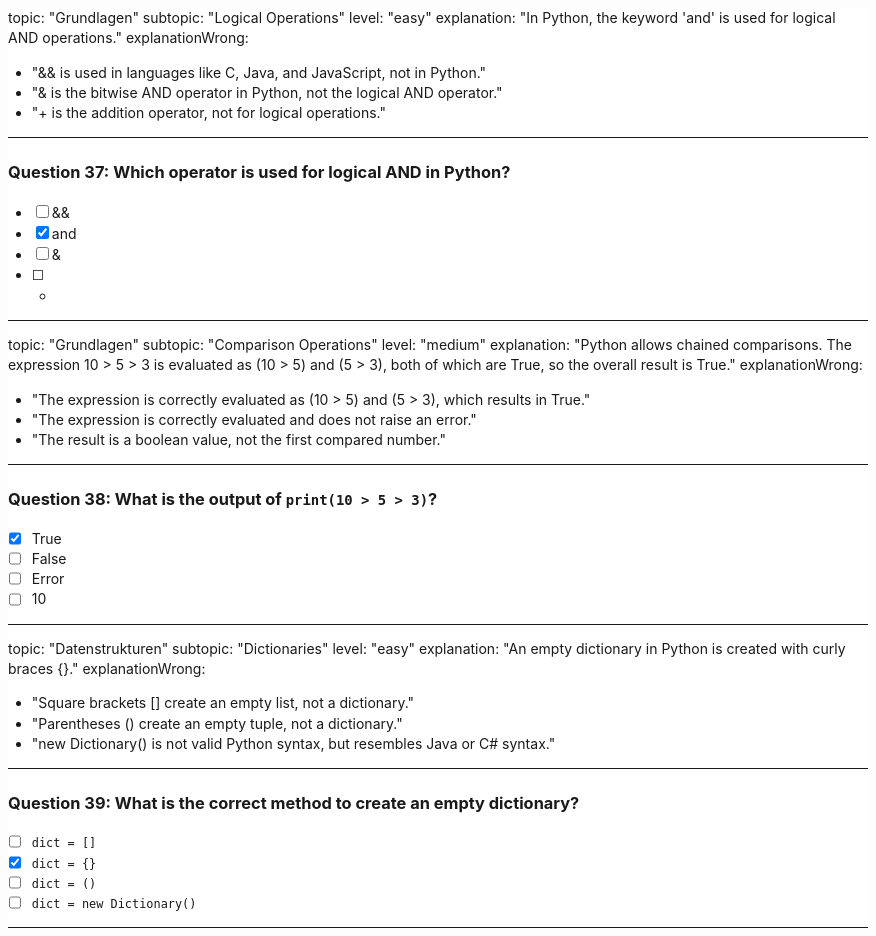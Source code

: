 topic: "Grundlagen"
subtopic: "Logical Operations"
level: "easy"
explanation: "In Python, the keyword 'and' is used for logical AND operations."
explanationWrong:
  - "&& is used in languages like C, Java, and JavaScript, not in Python."
  - "& is the bitwise AND operator in Python, not the logical AND operator."
  - "+ is the addition operator, not for logical operations."
---
### Question 37: Which operator is used for logical AND in Python?
- [ ] &&
- [x] and
- [ ] &
- [ ] +

---
topic: "Grundlagen"
subtopic: "Comparison Operations"
level: "medium"
explanation: "Python allows chained comparisons. The expression 10 > 5 > 3 is evaluated as (10 > 5) and (5 > 3), both of which are True, so the overall result is True."
explanationWrong:
  - "The expression is correctly evaluated as (10 > 5) and (5 > 3), which results in True."
  - "The expression is correctly evaluated and does not raise an error."
  - "The result is a boolean value, not the first compared number."
---
### Question 38: What is the output of `print(10 > 5 > 3)`?
- [x] True
- [ ] False
- [ ] Error
- [ ] 10

---
topic: "Datenstrukturen"
subtopic: "Dictionaries"
level: "easy"
explanation: "An empty dictionary in Python is created with curly braces {}."
explanationWrong:
  - "Square brackets [] create an empty list, not a dictionary."
  - "Parentheses () create an empty tuple, not a dictionary."
  - "new Dictionary() is not valid Python syntax, but resembles Java or C# syntax."
---
### Question 39: What is the correct method to create an empty dictionary?
- [ ] `dict = []`
- [x] `dict = {}`
- [ ] `dict = ()`
- [ ] `dict = new Dictionary()`

---
